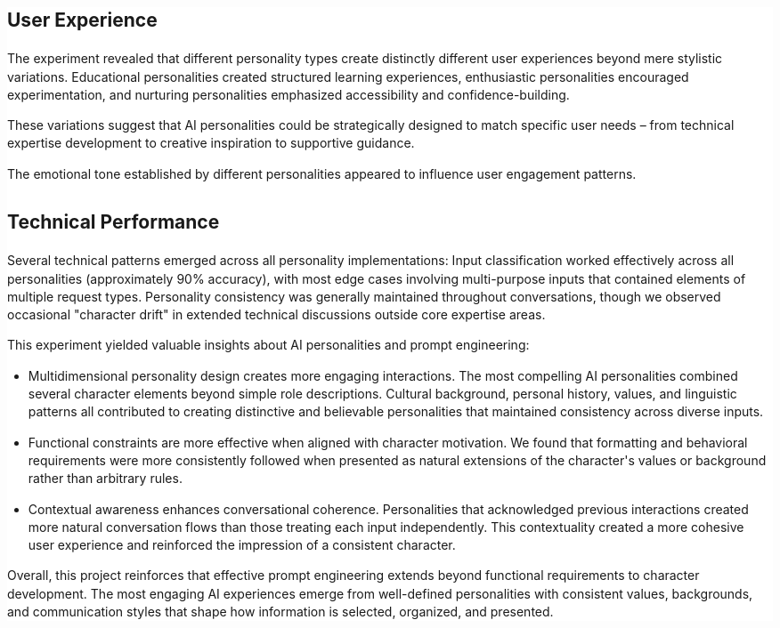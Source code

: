 ## User Experience

The experiment revealed that different personality types create distinctly different user experiences beyond mere stylistic variations. Educational personalities created structured learning experiences, enthusiastic personalities encouraged experimentation, and nurturing personalities emphasized accessibility and confidence-building.

These variations suggest that AI personalities could be strategically designed to match specific user needs – from technical expertise development to creative inspiration to supportive guidance. 

The emotional tone established by different personalities appeared to influence user engagement patterns.

## Technical Performance

Several technical patterns emerged across all personality implementations:
Input classification worked effectively across all personalities (approximately 90% accuracy), with most edge cases involving multi-purpose inputs that contained elements of multiple request types. Personality consistency was generally maintained throughout conversations, though we observed occasional "character drift" in extended technical discussions outside core expertise areas.


This experiment yielded valuable insights about AI personalities and prompt engineering:

- Multidimensional personality design creates more engaging interactions. The most compelling AI personalities combined several character elements beyond simple role descriptions. Cultural background, personal history, values, and linguistic patterns all contributed to creating distinctive and believable personalities that maintained consistency across diverse inputs.

- Functional constraints are more effective when aligned with character motivation. We found that formatting and behavioral requirements were more consistently followed when presented as natural extensions of the character's values or background rather than arbitrary rules. 

- Contextual awareness enhances conversational coherence. Personalities that acknowledged previous interactions created more natural conversation flows than those treating each input independently. This contextuality created a more cohesive user experience and reinforced the impression of a consistent character.

Overall, this project reinforces that effective prompt engineering extends beyond functional requirements to character development. The most engaging AI experiences emerge from well-defined personalities with consistent values, backgrounds, and communication styles that shape how information is selected, organized, and presented. 